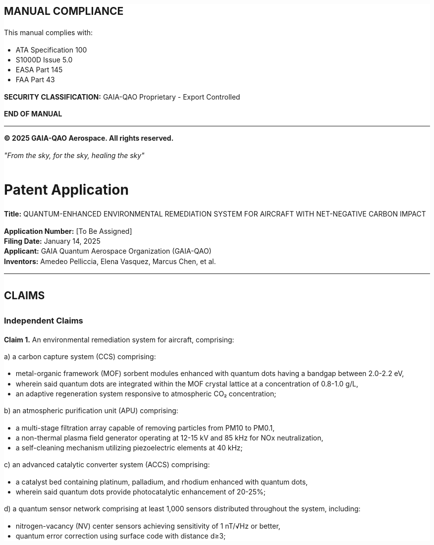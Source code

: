 
## MANUAL COMPLIANCE

This manual complies with:
- ATA Specification 100
- S1000D Issue 5.0
- EASA Part 145
- FAA Part 43

**SECURITY CLASSIFICATION:** GAIA-QAO Proprietary - Export Controlled

**END OF MANUAL**

---

**© 2025 GAIA-QAO Aerospace. All rights reserved.**

*"From the sky, for the sky, healing the sky"*

# Patent Application

**Title:** QUANTUM-ENHANCED ENVIRONMENTAL REMEDIATION SYSTEM FOR AIRCRAFT WITH NET-NEGATIVE CARBON IMPACT

**Application Number:** [To Be Assigned]  
**Filing Date:** January 14, 2025  
**Applicant:** GAIA Quantum Aerospace Organization (GAIA-QAO)  
**Inventors:** Amedeo Pelliccia, Elena Vasquez, Marcus Chen, et al.

---

## CLAIMS

### Independent Claims

**Claim 1.** An environmental remediation system for aircraft, comprising:

a) a carbon capture system (CCS) comprising:
   - metal-organic framework (MOF) sorbent modules enhanced with quantum dots having a bandgap between 2.0-2.2 eV,
   - wherein said quantum dots are integrated within the MOF crystal lattice at a concentration of 0.8-1.0 g/L,
   - an adaptive regeneration system responsive to atmospheric CO₂ concentration;

b) an atmospheric purification unit (APU) comprising:
   - a multi-stage filtration array capable of removing particles from PM10 to PM0.1,
   - a non-thermal plasma field generator operating at 12-15 kV and 85 kHz for NOx neutralization,
   - a self-cleaning mechanism utilizing piezoelectric elements at 40 kHz;

c) an advanced catalytic converter system (ACCS) comprising:
   - a catalyst bed containing platinum, palladium, and rhodium enhanced with quantum dots,
   - wherein said quantum dots provide photocatalytic enhancement of 20-25%;

d) a quantum sensor network comprising at least 1,000 sensors distributed throughout the system, including:
   - nitrogen-vacancy (NV) center sensors achieving sensitivity of 1 nT/√Hz or better,
   - quantum error correction using surface code with distance d≥3;
